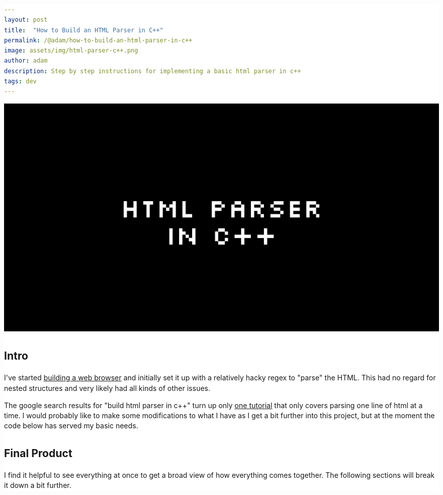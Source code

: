 ```yaml
---
layout: post
title:  "How to Build an HTML Parser in C++"
permalink: /@adam/how-to-build-an-html-parser-in-c++
image: assets/img/html-parser-c++.png
author: adam
description: Step by step instructions for implementing a basic html parser in c++
tags: dev
---
```


![](/assets/img/html-parser-c++.png)

## Intro

I've started [building a web browser](https://devtails.xyz/@adam/building-a-web-browser-with-sdl-in-c++) and initially set it up with a relatively hacky regex to "parse" the HTML.  This had no regard for nested structures and very likely had all kinds of other issues.  

The google search results for "build html parser in c++" turn up only [one tutorial](https://www.geeksforgeeks.org/html-parser-in-c-cpp/) that only covers parsing one line of html at a time.  I would probably like to make some modifications to what I have as I get a bit further into this project, but at the moment the code below has served my basic needs.

## Final Product

I find it helpful to see everything at once to get a broad view of how everything comes together.  The following sections will break it down a bit further.
